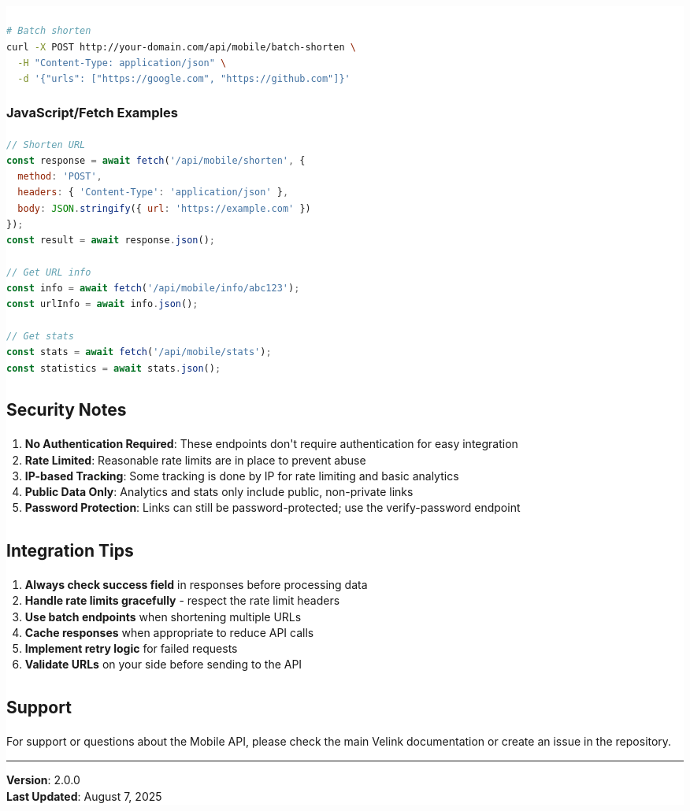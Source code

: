 ```bash

# Batch shorten
curl -X POST http://your-domain.com/api/mobile/batch-shorten \
  -H "Content-Type: application/json" \
  -d '{"urls": ["https://google.com", "https://github.com"]}'
```

### JavaScript/Fetch Examples

```javascript
// Shorten URL
const response = await fetch('/api/mobile/shorten', {
  method: 'POST',
  headers: { 'Content-Type': 'application/json' },
  body: JSON.stringify({ url: 'https://example.com' })
});
const result = await response.json();

// Get URL info
const info = await fetch('/api/mobile/info/abc123');
const urlInfo = await info.json();

// Get stats
const stats = await fetch('/api/mobile/stats');
const statistics = await stats.json();
```

## Security Notes

1. **No Authentication Required**: These endpoints don't require authentication for easy integration
2. **Rate Limited**: Reasonable rate limits are in place to prevent abuse
3. **IP-based Tracking**: Some tracking is done by IP for rate limiting and basic analytics
4. **Public Data Only**: Analytics and stats only include public, non-private links
5. **Password Protection**: Links can still be password-protected; use the verify-password endpoint

## Integration Tips

1. **Always check success field** in responses before processing data
2. **Handle rate limits gracefully** - respect the rate limit headers
3. **Use batch endpoints** when shortening multiple URLs
4. **Cache responses** when appropriate to reduce API calls
5. **Implement retry logic** for failed requests
6. **Validate URLs** on your side before sending to the API

## Support

For support or questions about the Mobile API, please check the main Velink documentation or create an issue in the repository.

---

**Version**: 2.0.0  
**Last Updated**: August 7, 2025
